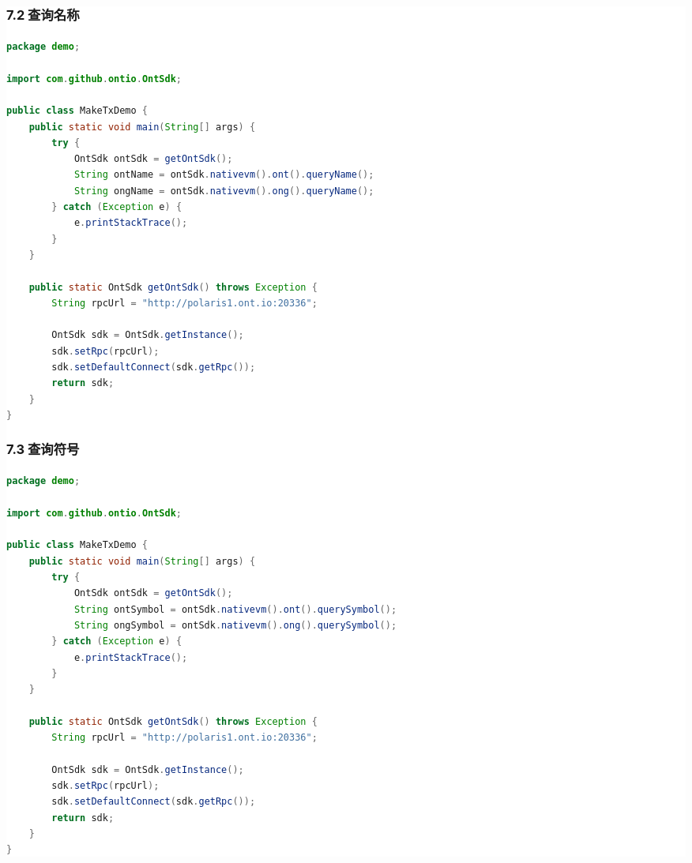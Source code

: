 ### 7.2 查询名称

```java
package demo;

import com.github.ontio.OntSdk;

public class MakeTxDemo {
    public static void main(String[] args) {
        try {
            OntSdk ontSdk = getOntSdk();
            String ontName = ontSdk.nativevm().ont().queryName();
            String ongName = ontSdk.nativevm().ong().queryName();
        } catch (Exception e) {
            e.printStackTrace();
        }
    }

    public static OntSdk getOntSdk() throws Exception {
        String rpcUrl = "http://polaris1.ont.io:20336";

        OntSdk sdk = OntSdk.getInstance();
        sdk.setRpc(rpcUrl);
        sdk.setDefaultConnect(sdk.getRpc());
        return sdk;
    }
}
```

### 7.3 查询符号

```java
package demo;

import com.github.ontio.OntSdk;

public class MakeTxDemo {
    public static void main(String[] args) {
        try {
            OntSdk ontSdk = getOntSdk();
            String ontSymbol = ontSdk.nativevm().ont().querySymbol();
            String ongSymbol = ontSdk.nativevm().ong().querySymbol();
        } catch (Exception e) {
            e.printStackTrace();
        }
    }

    public static OntSdk getOntSdk() throws Exception {
        String rpcUrl = "http://polaris1.ont.io:20336";

        OntSdk sdk = OntSdk.getInstance();
        sdk.setRpc(rpcUrl);
        sdk.setDefaultConnect(sdk.getRpc());
        return sdk;
    }
}
```
